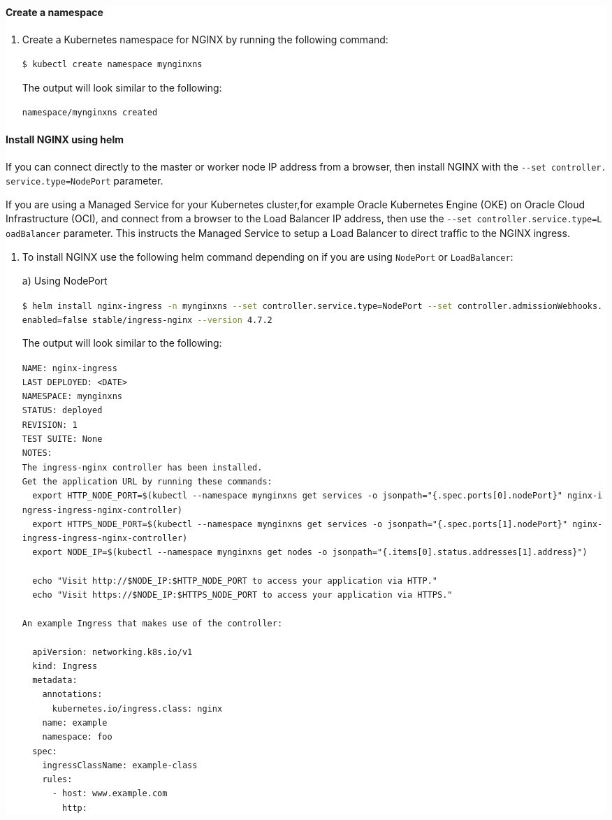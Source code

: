 #### Create a namespace 

1. Create a Kubernetes namespace for NGINX by running the following command:

   ```bash
   $ kubectl create namespace mynginxns
   ```

   The output will look similar to the following:

   ```
   namespace/mynginxns created
   ```

#### Install NGINX using helm

If you can connect directly to the master or worker node IP address from a browser, then install NGINX with the `--set controller.service.type=NodePort` parameter.

If you are using a Managed Service for your Kubernetes cluster,for example Oracle Kubernetes Engine (OKE) on Oracle Cloud Infrastructure (OCI), and connect from a browser to the Load Balancer IP address, then use the `--set controller.service.type=LoadBalancer` parameter. This instructs the Managed Service to setup a Load Balancer to direct traffic to the NGINX ingress.

1. To install NGINX use the following helm command depending on if you are using `NodePort` or `LoadBalancer`:

   a) Using NodePort

   ```bash
   $ helm install nginx-ingress -n mynginxns --set controller.service.type=NodePort --set controller.admissionWebhooks.enabled=false stable/ingress-nginx --version 4.7.2
   ``` 

   The output will look similar to the following:
   
   ```
   NAME: nginx-ingress
   LAST DEPLOYED: <DATE>
   NAMESPACE: mynginxns
   STATUS: deployed
   REVISION: 1
   TEST SUITE: None
   NOTES:
   The ingress-nginx controller has been installed.
   Get the application URL by running these commands:
     export HTTP_NODE_PORT=$(kubectl --namespace mynginxns get services -o jsonpath="{.spec.ports[0].nodePort}" nginx-ingress-ingress-nginx-controller)
     export HTTPS_NODE_PORT=$(kubectl --namespace mynginxns get services -o jsonpath="{.spec.ports[1].nodePort}" nginx-ingress-ingress-nginx-controller)
     export NODE_IP=$(kubectl --namespace mynginxns get nodes -o jsonpath="{.items[0].status.addresses[1].address}")

     echo "Visit http://$NODE_IP:$HTTP_NODE_PORT to access your application via HTTP."
     echo "Visit https://$NODE_IP:$HTTPS_NODE_PORT to access your application via HTTPS."

   An example Ingress that makes use of the controller:

     apiVersion: networking.k8s.io/v1
     kind: Ingress
     metadata:
       annotations:
         kubernetes.io/ingress.class: nginx
       name: example
       namespace: foo
     spec:
       ingressClassName: example-class
       rules:
         - host: www.example.com
           http:
   ```